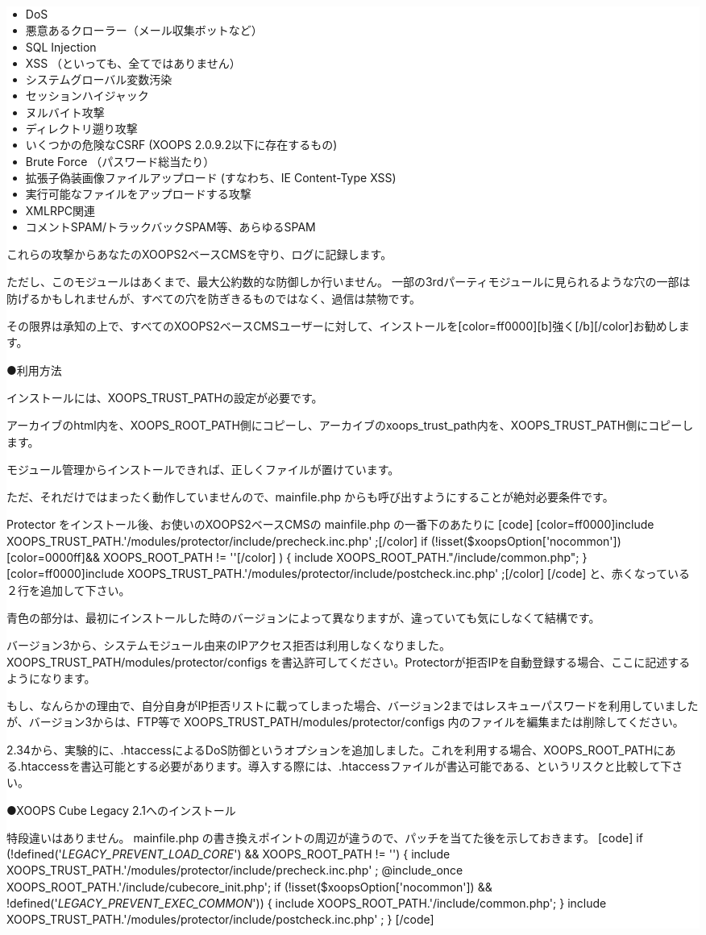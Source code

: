 - DoS
- 悪意あるクローラー（メール収集ボットなど）
- SQL Injection
- XSS （といっても、全てではありません）
- システムグローバル変数汚染
- セッションハイジャック
- ヌルバイト攻撃
- ディレクトリ遡り攻撃
- いくつかの危険なCSRF (XOOPS 2.0.9.2以下に存在するもの)
- Brute Force （パスワード総当たり）
- 拡張子偽装画像ファイルアップロード (すなわち、IE Content-Type XSS)
- 実行可能なファイルをアップロードする攻撃
- XMLRPC関連
- コメントSPAM/トラックバックSPAM等、あらゆるSPAM

これらの攻撃からあなたのXOOPS2ベースCMSを守り、ログに記録します。

ただし、このモジュールはあくまで、最大公約数的な防御しか行いません。
一部の3rdパーティモジュールに見られるような穴の一部は防げるかもしれませんが、すべての穴を防ぎきるものではなく、過信は禁物です。

その限界は承知の上で、すべてのXOOPS2ベースCMSユーザーに対して、インストールを[color=ff0000][b]強く[/b][/color]お勧めします。



●利用方法

インストールには、XOOPS_TRUST_PATHの設定が必要です。

アーカイブのhtml内を、XOOPS_ROOT_PATH側にコピーし、アーカイブのxoops_trust_path内を、XOOPS_TRUST_PATH側にコピーします。

モジュール管理からインストールできれば、正しくファイルが置けています。

ただ、それだけではまったく動作していませんので、mainfile.php からも呼び出すようにすることが絶対必要条件です。

Protector をインストール後、お使いのXOOPS2ベースCMSの mainfile.php の一番下のあたりに
[code]
	[color=ff0000]include XOOPS_TRUST_PATH.'/modules/protector/include/precheck.inc.php' ;[/color]
	if (!isset($xoopsOption['nocommon']) [color=0000ff]&& XOOPS_ROOT_PATH != ''[/color] ) {
		include XOOPS_ROOT_PATH."/include/common.php";
	}
	[color=ff0000]include XOOPS_TRUST_PATH.'/modules/protector/include/postcheck.inc.php' ;[/color]
[/code]
と、赤くなっている２行を追加して下さい。

青色の部分は、最初にインストールした時のバージョンによって異なりますが、違っていても気にしなくて結構です。

バージョン3から、システムモジュール由来のIPアクセス拒否は利用しなくなりました。XOOPS_TRUST_PATH/modules/protector/configs を書込許可してください。Protectorが拒否IPを自動登録する場合、ここに記述するようになります。

もし、なんらかの理由で、自分自身がIP拒否リストに載ってしまった場合、バージョン2まではレスキューパスワードを利用していましたが、バージョン3からは、FTP等で XOOPS_TRUST_PATH/modules/protector/configs 内のファイルを編集または削除してください。

2.34から、実験的に、.htaccessによるDoS防御というオプションを追加しました。これを利用する場合、XOOPS_ROOT_PATHにある.htaccessを書込可能とする必要があります。導入する際には、.htaccessファイルが書込可能である、というリスクと比較して下さい。


●XOOPS Cube Legacy 2.1へのインストール

特段違いはありません。
mainfile.php の書き換えポイントの周辺が違うので、パッチを当てた後を示しておきます。
[code]
    if (!defined('_LEGACY_PREVENT_LOAD_CORE_') && XOOPS_ROOT_PATH != '') {
        include XOOPS_TRUST_PATH.'/modules/protector/include/precheck.inc.php' ;
        @include_once XOOPS_ROOT_PATH.'/include/cubecore_init.php';
        if (!isset($xoopsOption['nocommon']) && !defined('_LEGACY_PREVENT_EXEC_COMMON_')) {
            include XOOPS_ROOT_PATH.'/include/common.php';
        }
        include XOOPS_TRUST_PATH.'/modules/protector/include/postcheck.inc.php' ;
    }
[/code]
